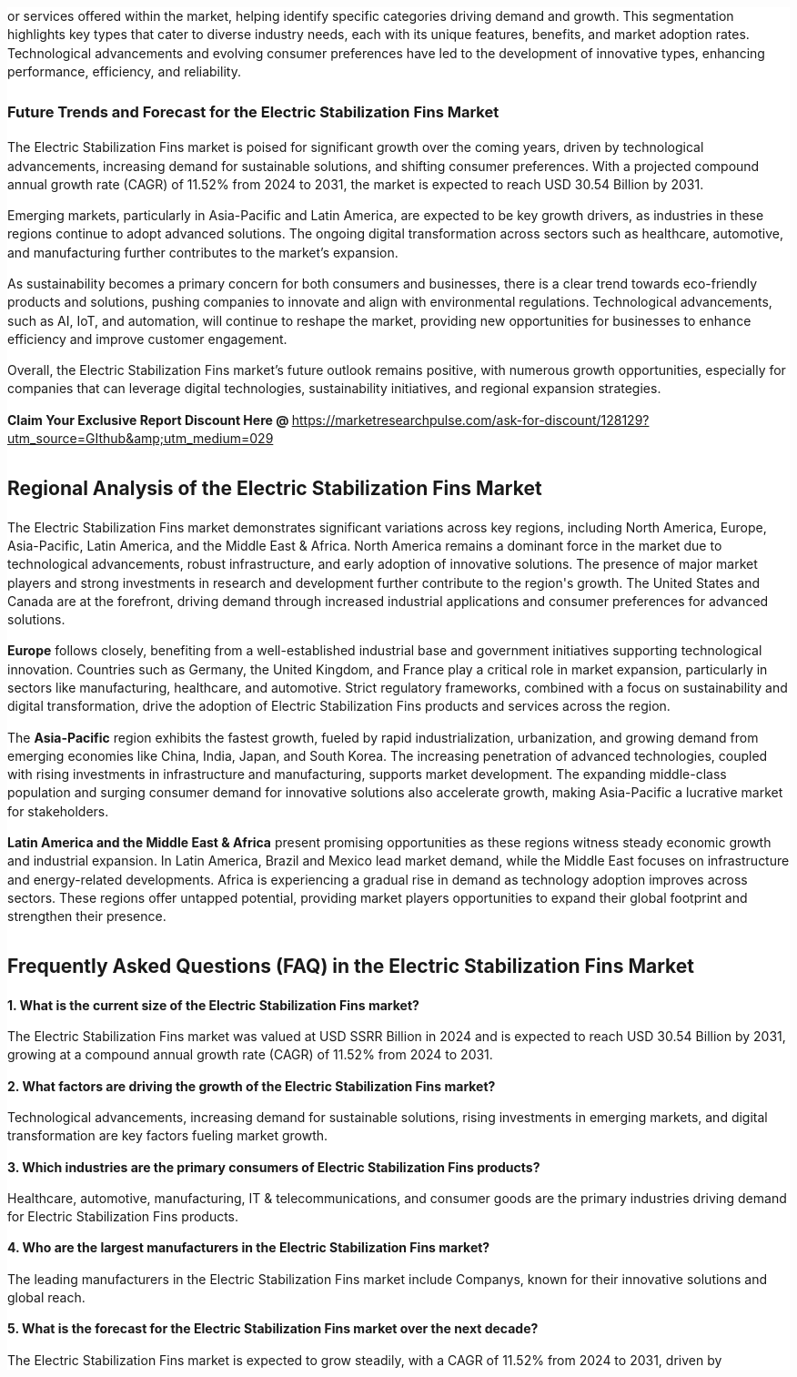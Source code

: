 or services offered within the market, helping identify specific categories driving demand and growth. This segmentation highlights key types that cater to diverse industry needs, each with its unique features, benefits, and market adoption rates. Technological advancements and evolving consumer preferences have led to the development of innovative types, enhancing performance, efficiency, and reliability.</p><h3>Future Trends and Forecast for the Electric Stabilization Fins Market</h3><p>The Electric Stabilization Fins market is poised for significant growth over the coming years, driven by technological advancements, increasing demand for sustainable solutions, and shifting consumer preferences. With a projected compound annual growth rate (CAGR) of 11.52% from 2024 to 2031, the market is expected to reach USD 30.54 Billion by 2031.</p><p>Emerging markets, particularly in Asia-Pacific and Latin America, are expected to be key growth drivers, as industries in these regions continue to adopt advanced solutions. The ongoing digital transformation across sectors such as healthcare, automotive, and manufacturing further contributes to the market&rsquo;s expansion.</p><p>As sustainability becomes a primary concern for both consumers and businesses, there is a clear trend towards eco-friendly products and solutions, pushing companies to innovate and align with environmental regulations. Technological advancements, such as AI, IoT, and automation, will continue to reshape the market, providing new opportunities for businesses to enhance efficiency and improve customer engagement.</p><p>Overall, the Electric Stabilization Fins market&rsquo;s future outlook remains positive, with numerous growth opportunities, especially for companies that can leverage digital technologies, sustainability initiatives, and regional expansion strategies.</p><p><strong>Claim Your Exclusive Report Discount Here @ </strong><a href="https://marketresearchpulse.com/ask-for-discount/128129?utm_source=GIthub&amp;utm_medium=029">https://marketresearchpulse.com/ask-for-discount/128129?utm_source=GIthub&amp;utm_medium=029</a></p><h2><strong>Regional Analysis of the Electric Stabilization Fins Market</strong></h2><p>The Electric Stabilization Fins market demonstrates significant variations across key regions, including North America, Europe, Asia-Pacific, Latin America, and the Middle East &amp; Africa. North America remains a dominant force in the market due to technological advancements, robust infrastructure, and early adoption of innovative solutions. The presence of major market players and strong investments in research and development further contribute to the region's growth. The United States and Canada are at the forefront, driving demand through increased industrial applications and consumer preferences for advanced solutions.</p><p><strong>Europe</strong> follows closely, benefiting from a well-established industrial base and government initiatives supporting technological innovation. Countries such as Germany, the United Kingdom, and France play a critical role in market expansion, particularly in sectors like manufacturing, healthcare, and automotive. Strict regulatory frameworks, combined with a focus on sustainability and digital transformation, drive the adoption of Electric Stabilization Fins products and services across the region.</p><p>The <strong>Asia-Pacific</strong> region exhibits the fastest growth, fueled by rapid industrialization, urbanization, and growing demand from emerging economies like China, India, Japan, and South Korea. The increasing penetration of advanced technologies, coupled with rising investments in infrastructure and manufacturing, supports market development. The expanding middle-class population and surging consumer demand for innovative solutions also accelerate growth, making Asia-Pacific a lucrative market for stakeholders.</p><p><strong>Latin America and the Middle East &amp; Africa</strong> present promising opportunities as these regions witness steady economic growth and industrial expansion. In Latin America, Brazil and Mexico lead market demand, while the Middle East focuses on infrastructure and energy-related developments. Africa is experiencing a gradual rise in demand as technology adoption improves across sectors. These regions offer untapped potential, providing market players opportunities to expand their global footprint and strengthen their presence.</p><h2><strong>Frequently Asked Questions (FAQ) in the Electric Stabilization Fins Market</strong></h2><p><strong>1. What is the current size of the Electric Stabilization Fins market?</strong></p><p>The Electric Stabilization Fins market was valued at USD SSRR Billion in 2024 and is expected to reach USD 30.54 Billion by 2031, growing at a compound annual growth rate (CAGR) of 11.52% from 2024 to 2031.</p><p><strong>2. What factors are driving the growth of the Electric Stabilization Fins market?</strong></p><p>Technological advancements, increasing demand for sustainable solutions, rising investments in emerging markets, and digital transformation are key factors fueling market growth.</p><p><strong>3. Which industries are the primary consumers of Electric Stabilization Fins products?</strong></p><p>Healthcare, automotive, manufacturing, IT &amp; telecommunications, and consumer goods are the primary industries driving demand for Electric Stabilization Fins products.</p><p><strong>4. Who are the largest manufacturers in the Electric Stabilization Fins market?</strong></p><p>The leading manufacturers in the Electric Stabilization Fins market include Companys, known for their innovative solutions and global reach.</p><p><strong>5. What is the forecast for the Electric Stabilization Fins market over the next decade?</strong></p><p>The Electric Stabilization Fins market is expected to grow steadily, with a CAGR of 11.52% from 2024 to 2031, driven by